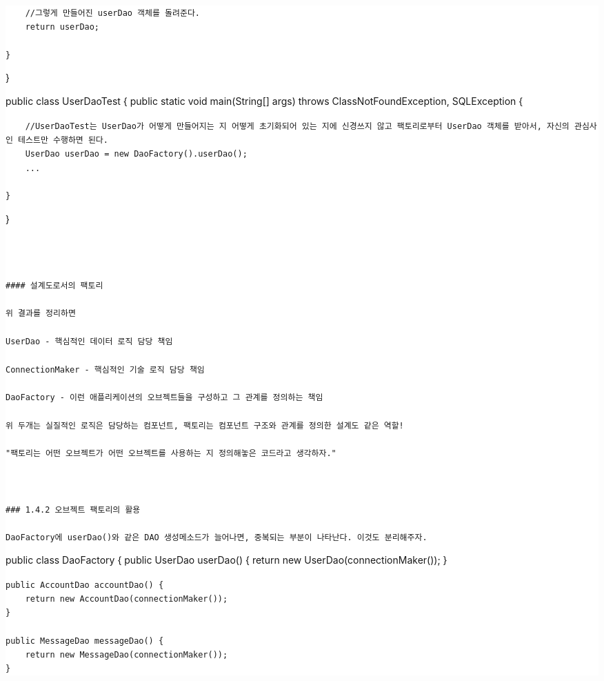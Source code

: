 		//그렇게 만들어진 userDao 객체를 돌려준다. 
		return userDao; 
		
	}
}
```

```
public class UserDaoTest {
	public static void main(String[] args) throws ClassNotFoundException, SQLException {
	
		//UserDaoTest는 UserDao가 어떻게 만들어지는 지 어떻게 초기화되어 있는 지에 신경쓰지 않고 팩토리로부터 UserDao 객체를 받아서, 자신의 관심사인 테스트만 수행하면 된다. 
		UserDao userDao = new DaoFactory().userDao();
		...
		
	}
}
```



#### 설계도로서의 팩토리

위 결과를 정리하면

UserDao - 핵심적인 데이터 로직 담당 책임

ConnectionMaker - 핵심적인 기술 로직 담당 책임

DaoFactory - 이런 애플리케이션의 오브젝트들을 구성하고 그 관계를 정의하는 책임 

위 두개는 실질적인 로직은 담당하는 컴포넌트, 팩토리는 컴포넌트 구조와 관계를 정의한 설계도 같은 역할!

"팩토리는 어떤 오브젝트가 어떤 오브젝트를 사용하는 지 정의해놓은 코드라고 생각하자."



### 1.4.2 오브젝트 팩토리의 활용

DaoFactory에 userDao()와 같은 DAO 생성메소드가 늘어나면, 중복되는 부분이 나타난다. 이것도 분리해주자. 

```
public class DaoFactory {
	public UserDao userDao() {
		return new UserDao(connectionMaker());
	}
	
	public AccountDao accountDao() {
		return new AccountDao(connectionMaker());
	}
	
	public MessageDao messageDao() {
		return new MessageDao(connectionMaker());
	}
	